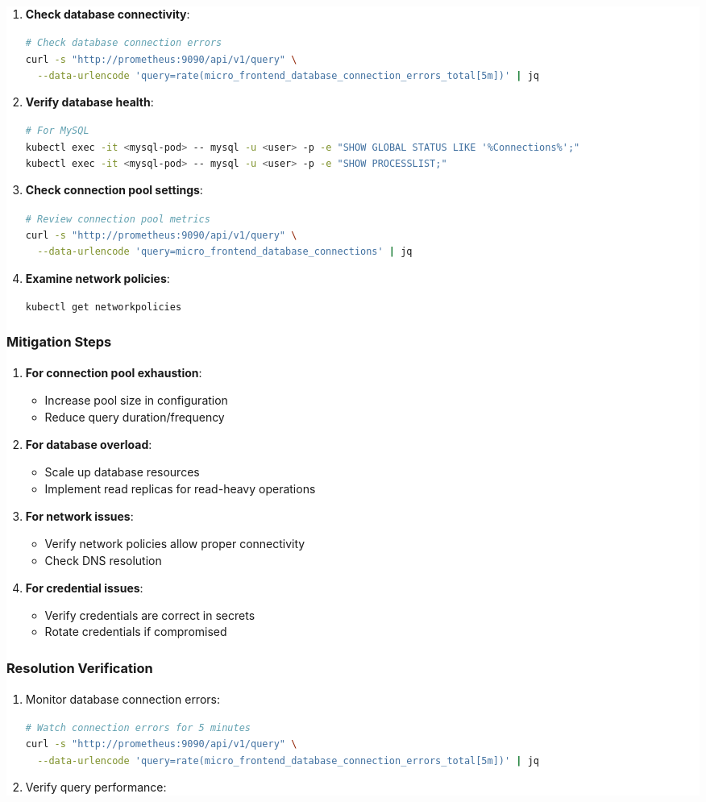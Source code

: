 1. **Check database connectivity**:

   ```bash
   # Check database connection errors
   curl -s "http://prometheus:9090/api/v1/query" \
     --data-urlencode 'query=rate(micro_frontend_database_connection_errors_total[5m])' | jq
   ```

2. **Verify database health**:

   ```bash
   # For MySQL
   kubectl exec -it <mysql-pod> -- mysql -u <user> -p -e "SHOW GLOBAL STATUS LIKE '%Connections%';"
   kubectl exec -it <mysql-pod> -- mysql -u <user> -p -e "SHOW PROCESSLIST;"
   ```

3. **Check connection pool settings**:

   ```bash
   # Review connection pool metrics
   curl -s "http://prometheus:9090/api/v1/query" \
     --data-urlencode 'query=micro_frontend_database_connections' | jq
   ```

4. **Examine network policies**:

   ```bash
   kubectl get networkpolicies
   ```

### Mitigation Steps

1. **For connection pool exhaustion**:
   - Increase pool size in configuration
   - Reduce query duration/frequency

2. **For database overload**:
   - Scale up database resources
   - Implement read replicas for read-heavy operations

3. **For network issues**:
   - Verify network policies allow proper connectivity
   - Check DNS resolution

4. **For credential issues**:
   - Verify credentials are correct in secrets
   - Rotate credentials if compromised

### Resolution Verification

1. Monitor database connection errors:

   ```bash
   # Watch connection errors for 5 minutes
   curl -s "http://prometheus:9090/api/v1/query" \
     --data-urlencode 'query=rate(micro_frontend_database_connection_errors_total[5m])' | jq
   ```

2. Verify query performance:
